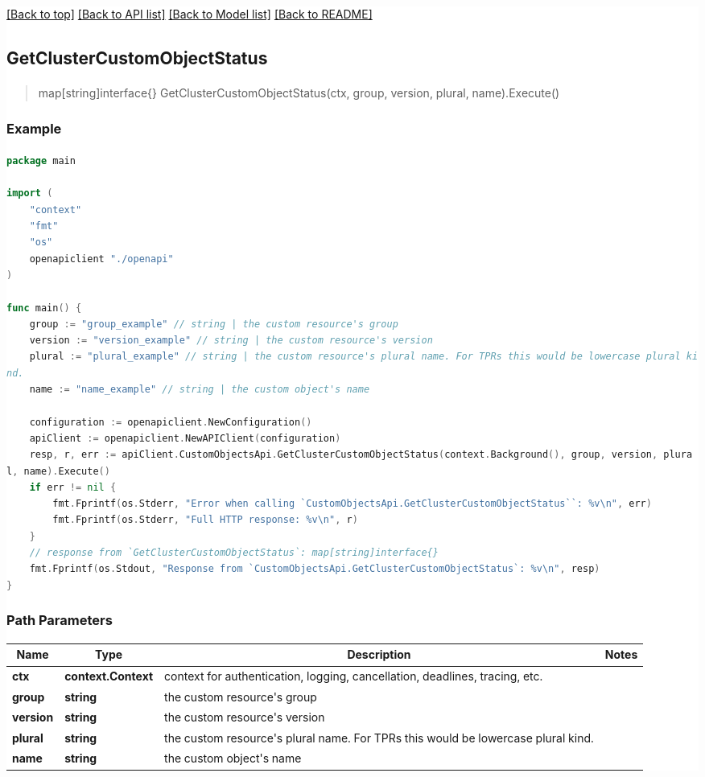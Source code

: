 [[Back to top]](#) [[Back to API list]](../README.md#documentation-for-api-endpoints)
[[Back to Model list]](../README.md#documentation-for-models)
[[Back to README]](../README.md)


## GetClusterCustomObjectStatus

> map[string]interface{} GetClusterCustomObjectStatus(ctx, group, version, plural, name).Execute()





### Example

```go
package main

import (
    "context"
    "fmt"
    "os"
    openapiclient "./openapi"
)

func main() {
    group := "group_example" // string | the custom resource's group
    version := "version_example" // string | the custom resource's version
    plural := "plural_example" // string | the custom resource's plural name. For TPRs this would be lowercase plural kind.
    name := "name_example" // string | the custom object's name

    configuration := openapiclient.NewConfiguration()
    apiClient := openapiclient.NewAPIClient(configuration)
    resp, r, err := apiClient.CustomObjectsApi.GetClusterCustomObjectStatus(context.Background(), group, version, plural, name).Execute()
    if err != nil {
        fmt.Fprintf(os.Stderr, "Error when calling `CustomObjectsApi.GetClusterCustomObjectStatus``: %v\n", err)
        fmt.Fprintf(os.Stderr, "Full HTTP response: %v\n", r)
    }
    // response from `GetClusterCustomObjectStatus`: map[string]interface{}
    fmt.Fprintf(os.Stdout, "Response from `CustomObjectsApi.GetClusterCustomObjectStatus`: %v\n", resp)
}
```

### Path Parameters


Name | Type | Description  | Notes
------------- | ------------- | ------------- | -------------
**ctx** | **context.Context** | context for authentication, logging, cancellation, deadlines, tracing, etc.
**group** | **string** | the custom resource&#39;s group | 
**version** | **string** | the custom resource&#39;s version | 
**plural** | **string** | the custom resource&#39;s plural name. For TPRs this would be lowercase plural kind. | 
**name** | **string** | the custom object&#39;s name | 
